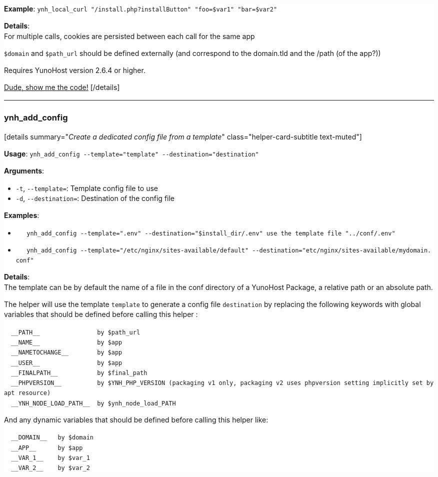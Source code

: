 **Example**: `ynh_local_curl "/install.php?installButton" "foo=$var1" "bar=$var2"`

**Details**:  
For multiple calls, cookies are persisted between each call for the same app

`$domain` and `$path_url` should be defined externally (and correspond to the domain.tld and the /path (of the app?))

Requires YunoHost version 2.6.4 or higher.


[Dude, show me the code!](https://github.com/YunoHost/yunohost/blob/7d0d82ae016ae3e7cdb06423b67678d7f7a5d9ca/helpers/utils#L404)
[/details]

---

### ynh_add_config
[details summary="<i>Create a dedicated config file from a template</i>" class="helper-card-subtitle text-muted"]

**Usage**: `ynh_add_config --template="template" --destination="destination"`

**Arguments**:
- `-t`, `--template=`: Template config file to use
- `-d`, `--destination=`: Destination of the config file

**Examples**:
    
        
- `   ynh_add_config --template=".env" --destination="$install_dir/.env" use the template file "../conf/.env"`
        
    
        
- `   ynh_add_config --template="/etc/nginx/sites-available/default" --destination="etc/nginx/sites-available/mydomain.conf"`
        
    

**Details**:  
The template can be by default the name of a file in the conf directory
of a YunoHost Package, a relative path or an absolute path.

The helper will use the template `template` to generate a config file
`destination` by replacing the following keywords with global variables
that should be defined before calling this helper :
```
  __PATH__                by $path_url
  __NAME__                by $app
  __NAMETOCHANGE__        by $app
  __USER__                by $app
  __FINALPATH__           by $final_path
  __PHPVERSION__          by $YNH_PHP_VERSION (packaging v1 only, packaging v2 uses phpversion setting implicitly set by apt resource)
  __YNH_NODE_LOAD_PATH__  by $ynh_node_load_PATH
```
And any dynamic variables that should be defined before calling this helper like:
```
  __DOMAIN__   by $domain
  __APP__      by $app
  __VAR_1__    by $var_1
  __VAR_2__    by $var_2
```
